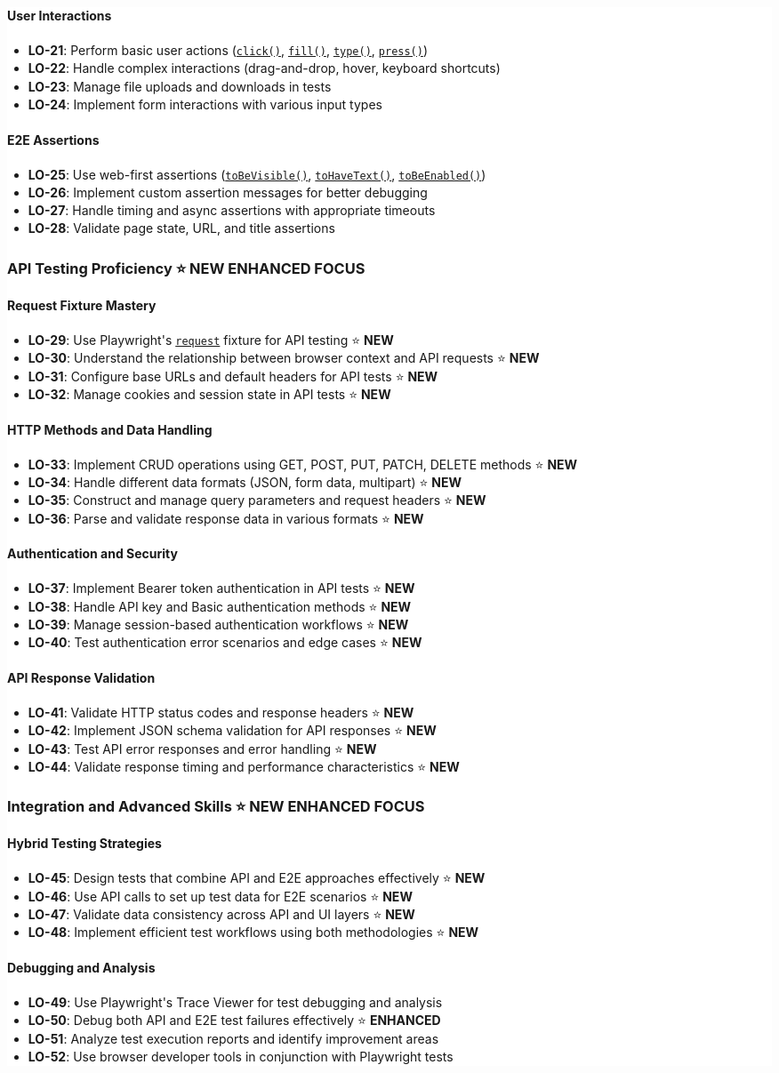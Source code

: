 #### **User Interactions**
- **LO-21**: Perform basic user actions ([`click()`](locator.click():1), [`fill()`](locator.fill():1), [`type()`](locator.type():1), [`press()`](locator.press():1))
- **LO-22**: Handle complex interactions (drag-and-drop, hover, keyboard shortcuts)
- **LO-23**: Manage file uploads and downloads in tests
- **LO-24**: Implement form interactions with various input types

#### **E2E Assertions**
- **LO-25**: Use web-first assertions ([`toBeVisible()`](expect().toBeVisible():1), [`toHaveText()`](expect().toHaveText():1), [`toBeEnabled()`](expect().toBeEnabled():1))
- **LO-26**: Implement custom assertion messages for better debugging
- **LO-27**: Handle timing and async assertions with appropriate timeouts
- **LO-28**: Validate page state, URL, and title assertions

### **API Testing Proficiency** ⭐ **NEW ENHANCED FOCUS**

#### **Request Fixture Mastery**
- **LO-29**: Use Playwright's [`request`](request:1) fixture for API testing ⭐ **NEW**
- **LO-30**: Understand the relationship between browser context and API requests ⭐ **NEW**
- **LO-31**: Configure base URLs and default headers for API tests ⭐ **NEW**
- **LO-32**: Manage cookies and session state in API tests ⭐ **NEW**

#### **HTTP Methods and Data Handling**
- **LO-33**: Implement CRUD operations using GET, POST, PUT, PATCH, DELETE methods ⭐ **NEW**
- **LO-34**: Handle different data formats (JSON, form data, multipart) ⭐ **NEW**
- **LO-35**: Construct and manage query parameters and request headers ⭐ **NEW**
- **LO-36**: Parse and validate response data in various formats ⭐ **NEW**

#### **Authentication and Security**
- **LO-37**: Implement Bearer token authentication in API tests ⭐ **NEW**
- **LO-38**: Handle API key and Basic authentication methods ⭐ **NEW**
- **LO-39**: Manage session-based authentication workflows ⭐ **NEW**
- **LO-40**: Test authentication error scenarios and edge cases ⭐ **NEW**

#### **API Response Validation**
- **LO-41**: Validate HTTP status codes and response headers ⭐ **NEW**
- **LO-42**: Implement JSON schema validation for API responses ⭐ **NEW**
- **LO-43**: Test API error responses and error handling ⭐ **NEW**
- **LO-44**: Validate response timing and performance characteristics ⭐ **NEW**

### **Integration and Advanced Skills** ⭐ **NEW ENHANCED FOCUS**

#### **Hybrid Testing Strategies**
- **LO-45**: Design tests that combine API and E2E approaches effectively ⭐ **NEW**
- **LO-46**: Use API calls to set up test data for E2E scenarios ⭐ **NEW**
- **LO-47**: Validate data consistency across API and UI layers ⭐ **NEW**
- **LO-48**: Implement efficient test workflows using both methodologies ⭐ **NEW**

#### **Debugging and Analysis**
- **LO-49**: Use Playwright's Trace Viewer for test debugging and analysis
- **LO-50**: Debug both API and E2E test failures effectively ⭐ **ENHANCED**
- **LO-51**: Analyze test execution reports and identify improvement areas
- **LO-52**: Use browser developer tools in conjunction with Playwright tests
